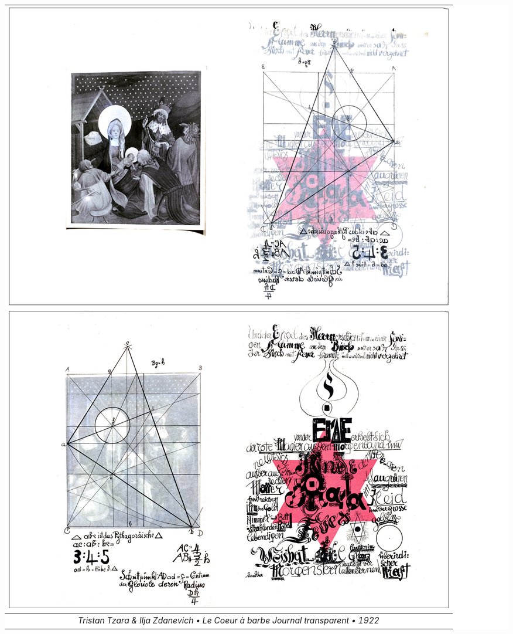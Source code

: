 | ![Tristan Tzara & Ilja Zdanevich Le Coeur à barbe Journal transparent 1922](/src/assets/img/lfa_bauhaus_0110_034.jpg) |
|:--:|
|*Tristan Tzara & Ilja Zdanevich • Le Coeur à barbe Journal transparent • 1922*|
